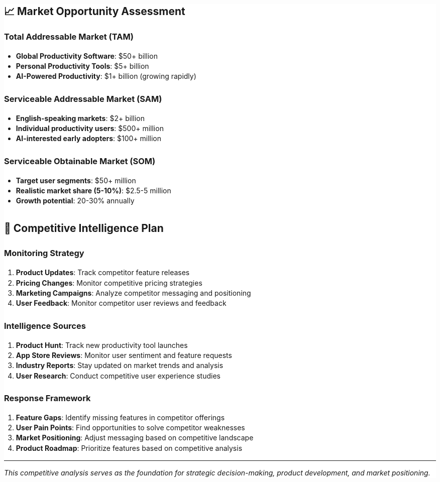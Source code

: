 ## 📈 Market Opportunity Assessment

### Total Addressable Market (TAM)
- **Global Productivity Software**: $50+ billion
- **Personal Productivity Tools**: $5+ billion
- **AI-Powered Productivity**: $1+ billion (growing rapidly)

### Serviceable Addressable Market (SAM)
- **English-speaking markets**: $2+ billion
- **Individual productivity users**: $500+ million
- **AI-interested early adopters**: $100+ million

### Serviceable Obtainable Market (SOM)
- **Target user segments**: $50+ million
- **Realistic market share (5-10%)**: $2.5-5 million
- **Growth potential**: 20-30% annually

## 🎯 Competitive Intelligence Plan

### Monitoring Strategy
1. **Product Updates**: Track competitor feature releases
2. **Pricing Changes**: Monitor competitive pricing strategies
3. **Marketing Campaigns**: Analyze competitor messaging and positioning
4. **User Feedback**: Monitor competitor user reviews and feedback

### Intelligence Sources
1. **Product Hunt**: Track new productivity tool launches
2. **App Store Reviews**: Monitor user sentiment and feature requests
3. **Industry Reports**: Stay updated on market trends and analysis
4. **User Research**: Conduct competitive user experience studies

### Response Framework
1. **Feature Gaps**: Identify missing features in competitor offerings
2. **User Pain Points**: Find opportunities to solve competitor weaknesses
3. **Market Positioning**: Adjust messaging based on competitive landscape
4. **Product Roadmap**: Prioritize features based on competitive analysis

---

*This competitive analysis serves as the foundation for strategic decision-making, product development, and market positioning.*
